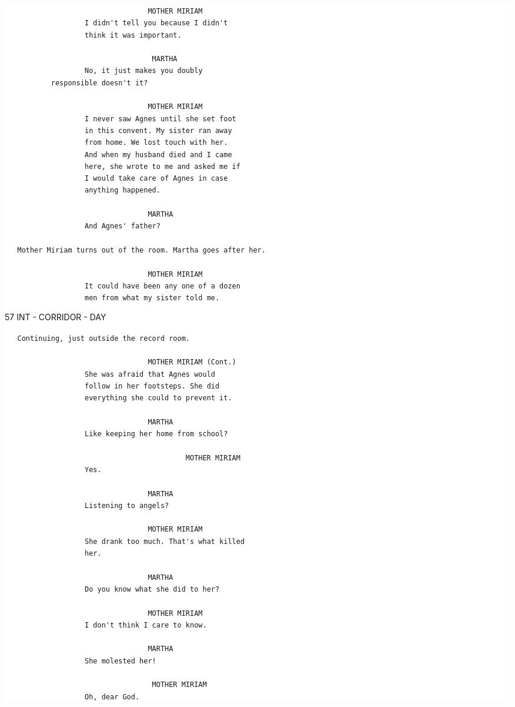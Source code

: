                                       MOTHER MIRIAM
                       I didn't tell you because I didn't
                       think it was important.

                                       MARTHA
                       No, it just makes you doubly
               responsible doesn't it?

                                      MOTHER MIRIAM
                       I never saw Agnes until she set foot
                       in this convent. My sister ran away
                       from home. We lost touch with her.
                       And when my husband died and I came
                       here, she wrote to me and asked me if
                       I would take care of Agnes in case
                       anything happened.

                                      MARTHA
                       And Agnes' father?

       Mother Miriam turns out of the room. Martha goes after her.

                                      MOTHER MIRIAM
                       It could have been any one of a dozen
                       men from what my sister told me.


57   INT - CORRIDOR - DAY

       Continuing, just outside the record room.

                                      MOTHER MIRIAM (Cont.)
                       She was afraid that Agnes would
                       follow in her footsteps. She did
                       everything she could to prevent it.

                                      MARTHA
                       Like keeping her home from school?

                                               MOTHER MIRIAM
                       Yes.

                                      MARTHA
                       Listening to angels?

                                      MOTHER MIRIAM
                       She drank too much. That's what killed
                       her.

                                      MARTHA
                       Do you know what she did to her?

                                      MOTHER MIRIAM
                       I don't think I care to know.

                                      MARTHA
                       She molested her!

                                       MOTHER MIRIAM
                       Oh, dear God.
